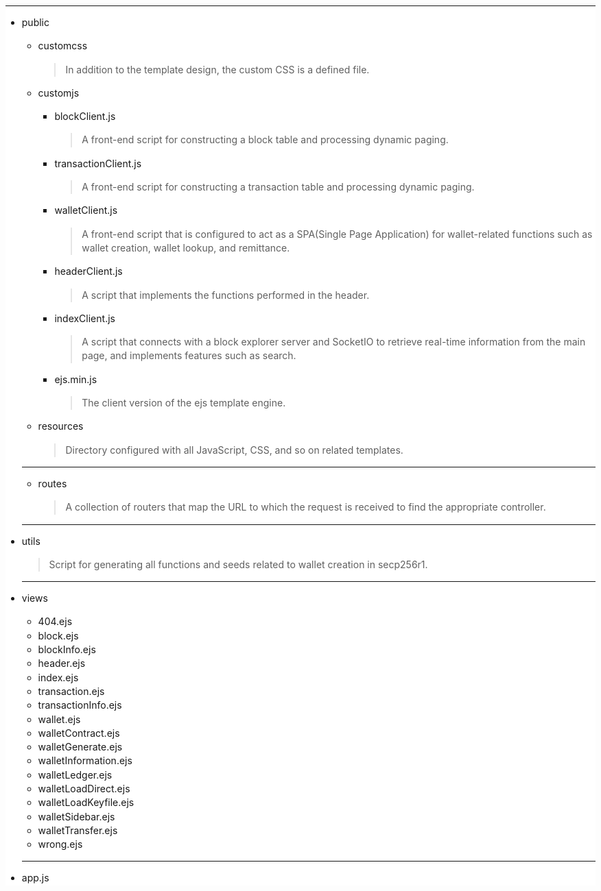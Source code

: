   ***

- public

  - customcss
    > In addition to the template design, the custom CSS is a defined file.
  - customjs

    - blockClient.js
      > A front-end script for constructing a block table and processing dynamic paging.
    - transactionClient.js
      > A front-end script for constructing a transaction table and processing dynamic paging.
    - walletClient.js
      > A front-end script that is configured to act as a SPA(Single Page Application) for wallet-related functions such as wallet creation, wallet lookup, and remittance.
    - headerClient.js
      > A script that implements the functions performed in the header.
    - indexClient.js
      > A script that connects with a block explorer server and SocketIO to retrieve real-time information from the main page, and implements features such as search.
    - ejs.min.js
      > The client version of the ejs template engine.

  - resources
    > Directory configured with all JavaScript, CSS, and so on related templates.

  ***

  - routes
    > A collection of routers that map the URL to which the request is received to find the appropriate controller.

  ***

- utils

  > Script for generating all functions and seeds related to wallet creation in secp256r1.

  ***

- views
  - 404.ejs
  - block.ejs
  - blockInfo.ejs
  - header.ejs
  - index.ejs
  - transaction.ejs
  - transactionInfo.ejs
  - wallet.ejs
  - walletContract.ejs
  - walletGenerate.ejs
  - walletInformation.ejs
  - walletLedger.ejs
  - walletLoadDirect.ejs
  - walletLoadKeyfile.ejs
  - walletSidebar.ejs
  - walletTransfer.ejs
  - wrong.ejs
  ***
- app.js
